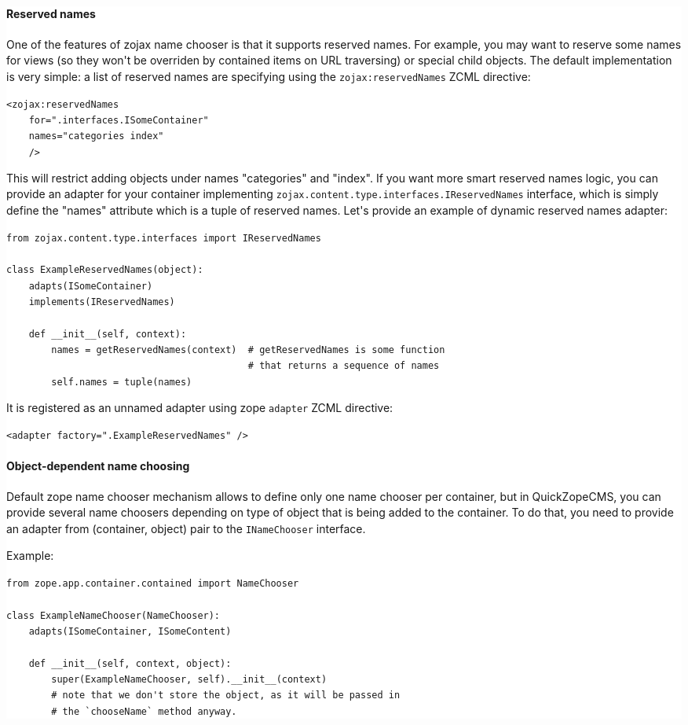 
#### Reserved names

One of the features of zojax name chooser is that it supports reserved names. For
example, you may want to reserve some names for views (so they won't be overriden
by contained items on URL traversing) or special child objects. The default
implementation is very simple: a list of reserved names are specifying using
the ``zojax:reservedNames`` ZCML directive:

    <zojax:reservedNames
        for=".interfaces.ISomeContainer"
        names="categories index"
        />

This will restrict adding objects under names "categories" and "index". If you
want more smart reserved names logic, you can provide an adapter for your
container implementing ``zojax.content.type.interfaces.IReservedNames`` interface,
which is simply define the "names" attribute which is a tuple of reserved names.
Let's provide an example of dynamic reserved names adapter:

    from zojax.content.type.interfaces import IReservedNames

    class ExampleReservedNames(object):
        adapts(ISomeContainer)
        implements(IReservedNames)

        def __init__(self, context):
            names = getReservedNames(context)  # getReservedNames is some function
                                               # that returns a sequence of names
            self.names = tuple(names)

It is registered as an unnamed adapter using zope ``adapter`` ZCML directive:

    <adapter factory=".ExampleReservedNames" />


#### Object-dependent name choosing

Default zope name chooser mechanism allows to define only one name chooser per
container, but in QuickZopeCMS, you can provide several name choosers depending on type
of object that is being added to the container. To do that, you need to provide
an adapter from (container, object) pair to the ``INameChooser`` interface.

Example:

    from zope.app.container.contained import NameChooser

    class ExampleNameChooser(NameChooser):
        adapts(ISomeContainer, ISomeContent)

        def __init__(self, context, object):
            super(ExampleNameChooser, self).__init__(context)
            # note that we don't store the object, as it will be passed in
            # the `chooseName` method anyway.
